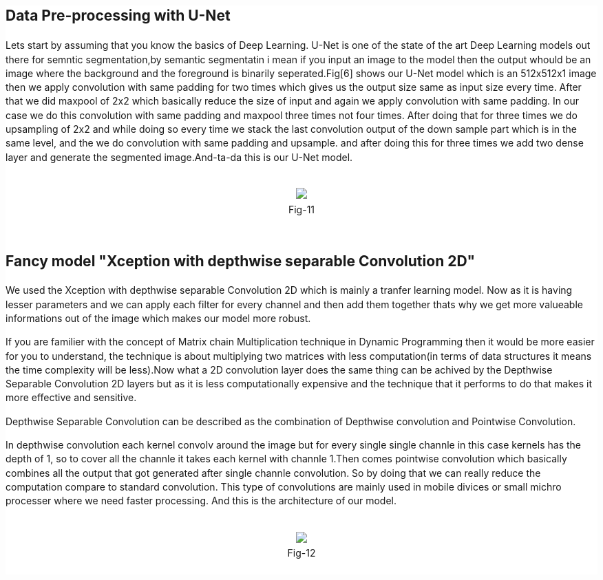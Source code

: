 ## Data Pre-processing with U-Net

Lets start by assuming that you know the basics of Deep Learning. U-Net is one of the state of the art Deep Learning models out there for semntic segmentation,by semantic segmentatin i mean if you input an image to the model then the output whould be an image where the background and the foreground is binarily seperated.Fig[6] shows our U-Net model which is an 512x512x1 image then we apply convolution with same padding for two times which gives us the output size same as input size every time. After that we did maxpool of 2x2 which basically reduce the size of input and again we apply convolution with same padding. In our case we do this convolution with same padding and maxpool three times not four times. After doing that for three times we do upsampling of 2x2 and while doing so every time we stack the last convolution output of the down sample part which is in the same level, and the we do convolution with same padding and upsample.  and after doing this for three times we add two dense layer and generate the segmented image.And-ta-da this is our U-Net model.

<br>

<center><img src="https://i.imgur.com/aFewGZ5.png" width="500px"></center>
<center> Fig-11 <a href=""></a></center>
<br>

## Fancy model  "Xception with depthwise separable Convolution 2D"

We used the Xception with depthwise separable Convolution 2D which is mainly a tranfer learning model. Now as it is having lesser parameters and we can apply each filter for every channel and then add them together thats why we get more valueable informations out of the image which makes our model more robust.

If you are familier with the concept of Matrix chain Multiplication technique in Dynamic Programming then it would be more easier for you to understand, the technique is about multiplying two matrices with less computation(in terms of data structures it means the time complexity will be less).Now what a 2D convolution layer does the same thing can be achived by the Depthwise Separable Convolution 2D layers but as it is less computationally expensive and the technique that it performs to do that makes it more effective and sensitive. 

Depthwise Separable Convolution can be described as the combination of Depthwise convolution and Pointwise Convolution.
<b><div data-internalid="**Depthwise Separable Convolution = depthwise convolution + pointwise convolution**"></div> </b>

In depthwise convolution each kernel convolv around the image but for every single single channle in this case kernels has the depth of 1, so to cover all the channle it takes each kernel with channle 1.Then comes pointwise convolution which basically combines all the output that got generated after single channle convolution. So by doing that we can really reduce the computation compare to standard convolution. This type of convolutions are mainly used in mobile divices or small michro processer where we need faster processing. And this is the architecture of our model.

<br>
<center><img src="https://i.imgur.com/c5Tvh7T.png" width="900px"></center>
<center> Fig-12 <a href=""></a></center>
<br>
 